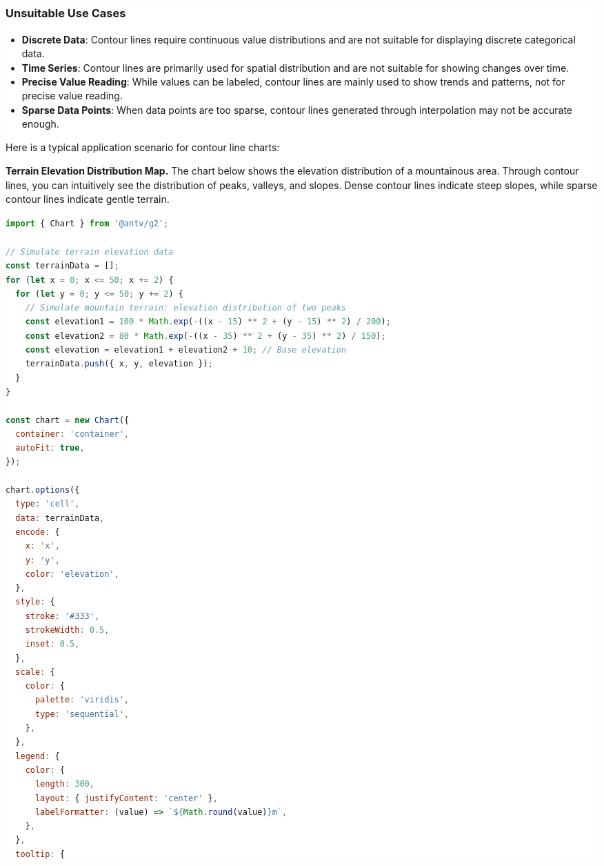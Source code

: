 ### Unsuitable Use Cases

- **Discrete Data**: Contour lines require continuous value distributions and are not suitable for displaying discrete categorical data.
- **Time Series**: Contour lines are primarily used for spatial distribution and are not suitable for showing changes over time.
- **Precise Value Reading**: While values can be labeled, contour lines are mainly used to show trends and patterns, not for precise value reading.
- **Sparse Data Points**: When data points are too sparse, contour lines generated through interpolation may not be accurate enough.

Here is a typical application scenario for contour line charts:

**Terrain Elevation Distribution Map.** The chart below shows the elevation distribution of a mountainous area. Through contour lines, you can intuitively see the distribution of peaks, valleys, and slopes. Dense contour lines indicate steep slopes, while sparse contour lines indicate gentle terrain.

```js | ob { inject: true }
import { Chart } from '@antv/g2';

// Simulate terrain elevation data
const terrainData = [];
for (let x = 0; x <= 50; x += 2) {
  for (let y = 0; y <= 50; y += 2) {
    // Simulate mountain terrain: elevation distribution of two peaks
    const elevation1 = 100 * Math.exp(-((x - 15) ** 2 + (y - 15) ** 2) / 200);
    const elevation2 = 80 * Math.exp(-((x - 35) ** 2 + (y - 35) ** 2) / 150);
    const elevation = elevation1 + elevation2 + 10; // Base elevation
    terrainData.push({ x, y, elevation });
  }
}

const chart = new Chart({
  container: 'container',
  autoFit: true,
});

chart.options({
  type: 'cell',
  data: terrainData,
  encode: {
    x: 'x',
    y: 'y',
    color: 'elevation',
  },
  style: {
    stroke: '#333',
    strokeWidth: 0.5,
    inset: 0.5,
  },
  scale: {
    color: {
      palette: 'viridis',
      type: 'sequential',
    },
  },
  legend: {
    color: {
      length: 300,
      layout: { justifyContent: 'center' },
      labelFormatter: (value) => `${Math.round(value)}m`,
    },
  },
  tooltip: {
```